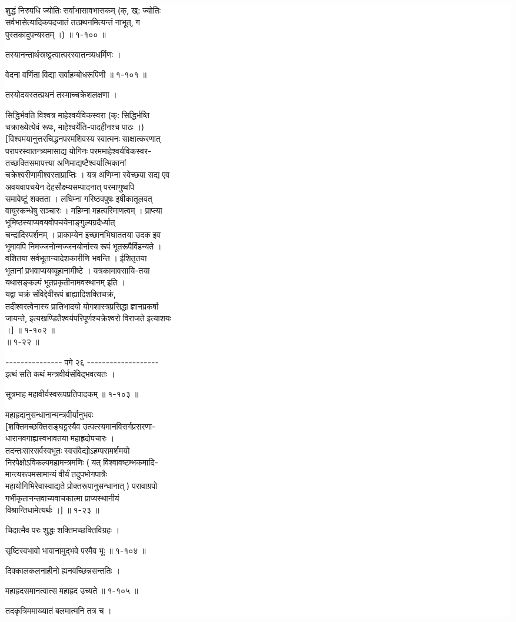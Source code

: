   
शुद्धं निरुपधि ज्योतिः सर्वाभासावभासकम् (क्, ख्: ज्योतिः   
सर्वभासेत्यादिकपदजातं तत्प्रथनमित्यन्तं नाभूत्, ग   
पुस्तकादुपन्यस्तम् ।) ॥ १-१०० ॥  
  
तस्यानन्तार्थस्रष्ट्टत्वात्परस्वातन्त्र्यधर्मिणः ।  
  
वेदना वर्णिता विद्या सर्वाहम्बोधरूपिणी ॥ १-१०१ ॥  
  
तस्योदयस्तत्प्रथनं तस्माच्चक्रेशलक्षणा ।  
  
सिद्धिर्भवति विश्वत्र माहेश्वर्यविकस्वरा (क्: सिद्धिर्भव्ति   
चक्राख्येत्येवं रूपः, माहेश्वर्येति-पादहीनश्च पाठः ।)   
[विश्वमयानुत्तरचिद्धनपरमशिवस्य स्वात्मनः साक्षात्करणात्   
परापरस्वातन्त्र्यमासाद्य योगिनः परममाहेश्वर्यविकस्वर-  
तच्छक्तिसमापत्त्या अणिमाद्यष्टैश्वर्यात्मिकानां   
चक्रेश्वरीणामीश्वरताप्राप्तिः । यत्र अणिम्ना स्वेच्छया सद्य एव   
अवयवापचयेन देहसौक्ष्म्यसम्पादनात् परमाणुष्वपि   
समावेष्टुं शक्तता । लघिम्ना गरिष्ठवपुषः इषीकातूलवत्   
वायुस्कन्धेषु सञ्चारः । महिम्ना महत्परिमाणत्वम् । प्राप्त्या   
भूमिष्ठस्याप्यवयवोपचयेनाङ्गुल्यग्रदैर्ध्यात्   
चन्द्रादिस्पर्शनम् । प्राकाम्येन इच्छानभिघाततया उदक इव   
भूमावपि निमज्जनोन्मज्जनयोर्नास्य रूपं भूतरूपैर्विहन्यते ।   
वशितया सर्वभूतान्यादेशकारीणि भवन्ति । ईशितृतया   
भूतानां प्रभवाप्ययव्यूहानामीष्टे । यत्रकामावसायि-तया   
यथासङ्कल्पं भूतप्रकृतीनामवस्थानम् इति ।  
	यद्वा चक्रं संविद्देवीरूपं ब्राह्यादिशक्तिचक्रं,   
तदीश्वरत्वेनास्य प्रातिभादयो योगशास्त्रप्रसिद्धा ज्ञानप्रकर्षा   
जायन्ते, इत्यखण्डितैश्वर्यपरिपूर्णश्चक्रेश्वरो विराजते इत्याशयः   
।] ॥ १-१०२ ॥  
				॥ १-२२ ॥  
  
--------------- पगे २६ -------------------  
 इत्थं सति कथं मन्त्रवीर्यसंविद्भवत्यतः ।  
  
सूत्रमाह महावीर्यस्वरूपप्रतिपादकम् ॥ १-१०३ ॥  
  
  
महाह्रदानुसन्धानान्मन्त्रवीर्यानुभवः   
[शक्तिमच्छक्तिसङ्घट्टस्यैव उत्पत्स्यमानविसर्गप्रसरणा-  
धारानवगाह्यस्वभावतया महाह्रदोपचारः ।   
तदन्तःसारसर्वस्वभूतः स्वसंवेद्योऽहम्परामर्शमयो   
निरपेक्षोऽविकल्पमहामन्त्रमणिः ( यत् विश्वावष्टम्भकमादि-  
मान्त्यरूपमसामान्यं वीर्यं तदुपभोगपात्रैः   
महायोगिभिरेवास्वाद्यते प्रोक्तरूपानुसन्धानात् ) परावाग्रपो   
गर्भीकृतानन्तवाच्यवाचकात्मा प्राप्यस्थानीयं   
विश्रान्तिधामेत्यर्थः ।] ॥ १-२३ ॥  
  
  
चिदात्मैव परः शुद्धः शक्तिमच्छक्तिविग्रहः ।  
  
सृष्टिस्वभावो भावानामुद्भवे परमैव भूः ॥ १-१०४ ॥  
  
दिक्कालकलनाहीनो ह्यनवच्छिन्नसन्ततिः ।  
  
महाह्रदसमानत्वात्स महाह्रद उच्यते ॥ १-१०५ ॥  
  
तदकृत्रिममाख्यातं बलमात्मनि तत्र च ।  
  
